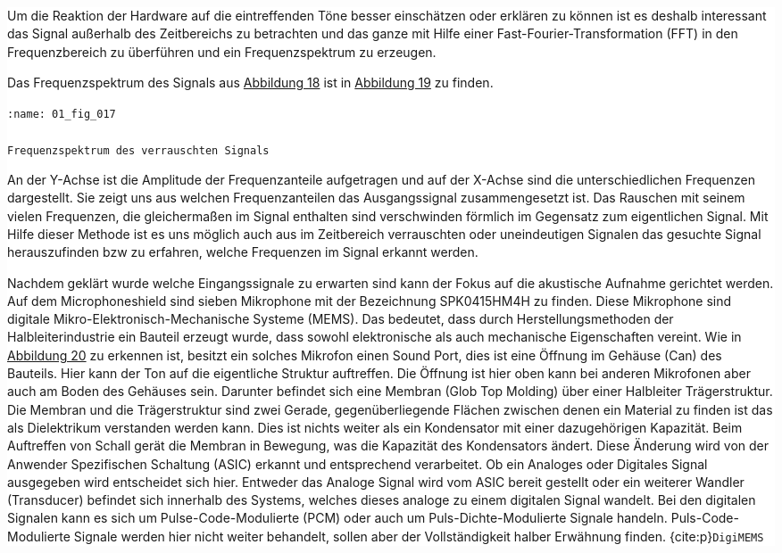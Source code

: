 Um die Reaktion der Hardware auf die eintreffenden Töne besser einschätzen oder erklären zu können ist es deshalb
interessant das Signal außerhalb des Zeitbereichs zu betrachten und das ganze mit Hilfe einer
Fast-Fourier-Transformation (FFT) in den Frequenzbereich zu überführen und ein Frequenzspektrum zu erzeugen.

Das Frequenzspektrum des Signals aus [Abbildung 18](01_fig_016) ist in [Abbildung 19](01_fig_017) zu finden.

```{figure} ../images/MojoLab/FFT_Source.png
:name: 01_fig_017

Frequenzspektrum des verrauschten Signals
```

An der Y-Achse ist die Amplitude der Frequenzanteile aufgetragen und auf der X-Achse sind die unterschiedlichen
Frequenzen dargestellt. Sie zeigt uns aus welchen Frequenzanteilen das Ausgangssignal zusammengesetzt ist. Das Rauschen
mit seinem vielen Frequenzen, die gleichermaßen im Signal enthalten sind verschwinden förmlich im Gegensatz zum
eigentlichen Signal. Mit Hilfe dieser Methode ist es uns möglich auch aus im Zeitbereich verrauschten oder uneindeutigen
Signalen das gesuchte Signal herauszufinden bzw zu erfahren, welche Frequenzen im Signal erkannt werden.


Nachdem geklärt wurde welche Eingangssignale zu erwarten sind kann der Fokus auf die akustische Aufnahme gerichtet
werden. Auf dem Microphoneshield sind sieben Mikrophone mit der Bezeichnung SPK0415HM4H zu finden. Diese Mikrophone sind
digitale Mikro-Elektronisch-Mechanische Systeme (MEMS). Das bedeutet, dass durch Herstellungsmethoden der
Halbleiterindustrie ein Bauteil erzeugt wurde, dass sowohl elektronische als auch mechanische Eigenschaften vereint. Wie
in [Abbildung 20](01_fig_018) zu erkennen ist, besitzt ein solches Mikrofon einen Sound Port, dies ist eine Öffnung im
Gehäuse (Can) des Bauteils. Hier kann der Ton auf die eigentliche Struktur auftreffen. Die Öffnung ist hier oben kann
bei anderen Mikrofonen aber auch am Boden des Gehäuses sein. Darunter befindet sich eine Membran (Glob Top Molding) über
einer Halbleiter Trägerstruktur. Die Membran und die Trägerstruktur sind zwei Gerade, gegenüberliegende Flächen zwischen
denen ein Material zu finden ist das als Dielektrikum verstanden werden kann. Dies ist nichts weiter als ein Kondensator
mit einer dazugehörigen Kapazität. Beim Auftreffen von Schall gerät die Membran in Bewegung, was die Kapazität des
Kondensators ändert. Diese Änderung wird von der Anwender Spezifischen Schaltung (ASIC) erkannt und entsprechend
verarbeitet. Ob ein Analoges oder Digitales Signal ausgegeben wird entscheidet sich hier. Entweder das Analoge Signal
wird vom ASIC bereit gestellt oder ein weiterer Wandler (Transducer) befindet sich innerhalb des Systems, welches dieses
analoge zu einem digitalen Signal wandelt. Bei den digitalen Signalen kann es sich um Pulse-Code-Modulierte (PCM) oder
auch um Puls-Dichte-Modulierte Signale handeln. Puls-Code-Modulierte Signale werden hier nicht weiter behandelt, sollen
aber der Vollständigkeit halber Erwähnung finden. {cite:p}`DigiMEMS`
